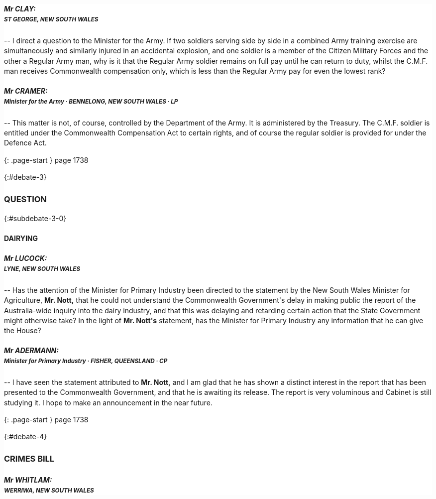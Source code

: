 ##### Mr CLAY:<br><small class="text-muted">ST GEORGE, NEW SOUTH WALES</small>

--  I direct a question to the Minister for the Army. If two soldiers serving side by side in a combined Army training exercise are simultaneously and similarly injured in an accidental explosion, and one soldier is a member of the Citizen Military Forces and the other a Regular Army man, why is it that the Regular Army soldier remains on full pay until he can return to duty, whilst the C.M.F. man receives Commonwealth compensation only, which is less than the Regular Army pay for even the lowest rank? 

##### Mr CRAMER:<br><small class="text-muted">Minister for the Army &middot; BENNELONG, NEW SOUTH WALES &middot; LP</small>

--  This matter is not, of course, controlled by the Department of the Army. It is administered by the Treasury. The C.M.F. soldier is entitled under the Commonwealth Compensation Act to certain rights, and of course the regular soldier is provided for under the Defence Act. 

{: .page-start }
page 1738

{:#debate-3}
### QUESTION

{:#subdebate-3-0}
#### DAIRYING

##### Mr LUCOCK:<br><small class="text-muted">LYNE, NEW SOUTH WALES</small>

-- Has the attention of the Minister for Primary Industry been directed to the statement by the New South Wales Minister for Agriculture,  **Mr. Nott,**  that he could not understand the Commonwealth Government's delay in making public the report of the Australia-wide inquiry into the dairy industry, and that this was delaying and retarding certain action that the State Government might otherwise take? In the light of  **Mr. Nott's**  statement, has the Minister for Primary Industry any information that he can give the House? 

##### Mr ADERMANN:<br><small class="text-muted">Minister for Primary Industry &middot; FISHER, QUEENSLAND &middot; CP</small>

-- I have seen the statement attributed to  **Mr. Nott,**  and I am glad that he has shown a distinct interest in the report that has been presented to the Commonwealth Government, and that he is awaiting its release. The report is very voluminous and Cabinet is still studying it. I hope to make an announcement in the near future. 

{: .page-start }
page 1738

{:#debate-4}
### CRIMES BILL

##### Mr WHITLAM:<br><small class="text-muted">WERRIWA, NEW SOUTH WALES</small>
